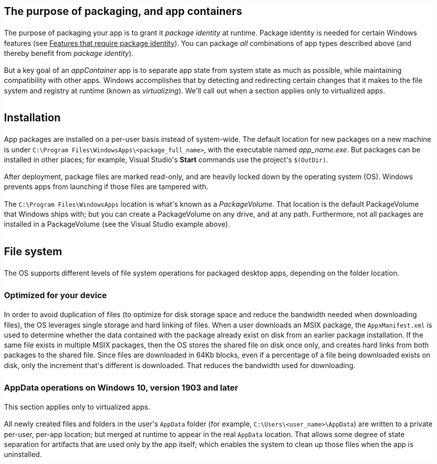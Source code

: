 ## The purpose of packaging, and app containers

The purpose of packaging your app is to grant it *package identity* at runtime. Package identity is needed for certain Windows features (see [Features that require package identity](/windows/apps/desktop/modernize/modernize-packaged-apps)). You can package *all* combinations of app types described above (and thereby benefit from *package identity*).

But a key goal of an *appContainer* app is to separate app state from system state as much as possible, while maintaining compatibility with other apps. Windows accomplishes that by detecting and redirecting certain changes that it makes to the file system and registry at runtime (known as *virtualizing*). We'll call out when a section applies only to virtualized apps.

## Installation

App packages are installed on a per-user basis instead of system-wide. The default location for new packages on a new machine is under `C:\Program Files\WindowsApps\<package_full_name>`, with the executable named *app_name.exe*. But packages can be installed in other places; for example, Visual Studio's **Start** commands use the project's `$(OutDir)`.

After deployment, package files are marked read-only, and are heavily locked down by the operating system (OS). Windows prevents apps from launching if those files are tampered with.

The `C:\Program Files\WindowsApps` location is what's known as a *PackageVolume*. That location is the default PackageVolume that Windows ships with; but you can create a PackageVolume on any drive, and at any path. Furthermore, not all packages are installed in a PackageVolume (see the Visual Studio example above).

## File system

The OS supports different levels of file system operations for packaged desktop apps, depending on the folder location.

### Optimized for your device

In order to avoid duplication of files (to optimize for disk storage space and reduce the bandwidth needed when downloading files), the OS leverages single storage and hard linking of files. When a user downloads an MSIX package, the `AppxManifest.xml` is used to determine whether the data contained with the package already exist on disk from an earlier package installation. If the same file exists in multiple MSIX packages, then the OS stores the shared file on disk once only, and creates hard links from both packages to the shared file. Since files are downloaded in 64Kb blocks, even if a percentage of a file being downloaded exists on disk, only the increment that's different is downloaded. That reduces the bandwidth used for downloading.

### AppData operations on Windows 10, version 1903 and later

This section applies only to virtualized apps.

All newly created files and folders in the user's `AppData` folder (for example, `C:\Users\<user_name>\AppData`) are written to a private per-user, per-app location; but merged at runtime to appear in the real `AppData` location. That allows some degree of state separation for artifacts that are used only by the app itself; which enables the system to clean up those files when the app is uninstalled.
